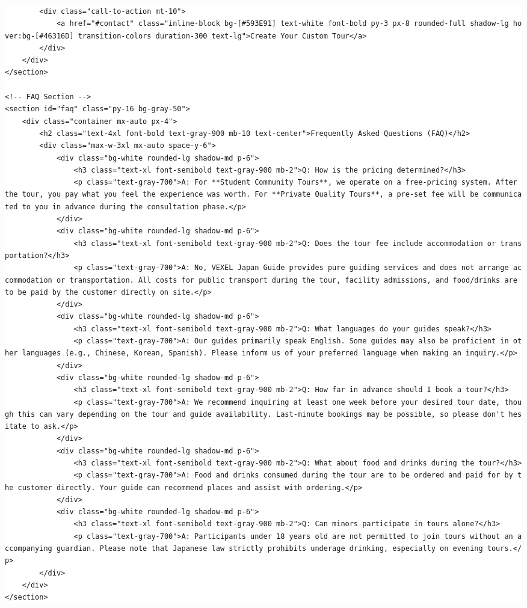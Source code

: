             <div class="call-to-action mt-10">
                <a href="#contact" class="inline-block bg-[#593E91] text-white font-bold py-3 px-8 rounded-full shadow-lg hover:bg-[#46316D] transition-colors duration-300 text-lg">Create Your Custom Tour</a>
            </div>
        </div>
    </section>

    <!-- FAQ Section -->
    <section id="faq" class="py-16 bg-gray-50">
        <div class="container mx-auto px-4">
            <h2 class="text-4xl font-bold text-gray-900 mb-10 text-center">Frequently Asked Questions (FAQ)</h2>
            <div class="max-w-3xl mx-auto space-y-6">
                <div class="bg-white rounded-lg shadow-md p-6">
                    <h3 class="text-xl font-semibold text-gray-900 mb-2">Q: How is the pricing determined?</h3>
                    <p class="text-gray-700">A: For **Student Community Tours**, we operate on a free-pricing system. After the tour, you pay what you feel the experience was worth. For **Private Quality Tours**, a pre-set fee will be communicated to you in advance during the consultation phase.</p>
                </div>
                <div class="bg-white rounded-lg shadow-md p-6">
                    <h3 class="text-xl font-semibold text-gray-900 mb-2">Q: Does the tour fee include accommodation or transportation?</h3>
                    <p class="text-gray-700">A: No, VEXEL Japan Guide provides pure guiding services and does not arrange accommodation or transportation. All costs for public transport during the tour, facility admissions, and food/drinks are to be paid by the customer directly on site.</p>
                </div>
                <div class="bg-white rounded-lg shadow-md p-6">
                    <h3 class="text-xl font-semibold text-gray-900 mb-2">Q: What languages do your guides speak?</h3>
                    <p class="text-gray-700">A: Our guides primarily speak English. Some guides may also be proficient in other languages (e.g., Chinese, Korean, Spanish). Please inform us of your preferred language when making an inquiry.</p>
                </div>
                <div class="bg-white rounded-lg shadow-md p-6">
                    <h3 class="text-xl font-semibold text-gray-900 mb-2">Q: How far in advance should I book a tour?</h3>
                    <p class="text-gray-700">A: We recommend inquiring at least one week before your desired tour date, though this can vary depending on the tour and guide availability. Last-minute bookings may be possible, so please don't hesitate to ask.</p>
                </div>
                <div class="bg-white rounded-lg shadow-md p-6">
                    <h3 class="text-xl font-semibold text-gray-900 mb-2">Q: What about food and drinks during the tour?</h3>
                    <p class="text-gray-700">A: Food and drinks consumed during the tour are to be ordered and paid for by the customer directly. Your guide can recommend places and assist with ordering.</p>
                </div>
                <div class="bg-white rounded-lg shadow-md p-6">
                    <h3 class="text-xl font-semibold text-gray-900 mb-2">Q: Can minors participate in tours alone?</h3>
                    <p class="text-gray-700">A: Participants under 18 years old are not permitted to join tours without an accompanying guardian. Please note that Japanese law strictly prohibits underage drinking, especially on evening tours.</p>
            </div>
        </div>
    </section>
